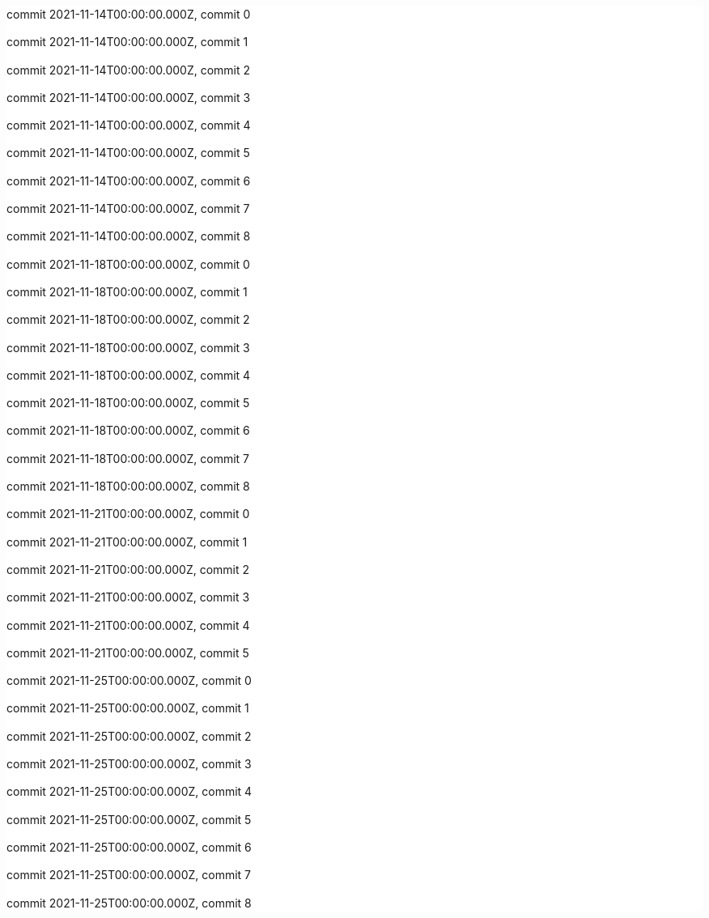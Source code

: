 commit 2021-11-14T00:00:00.000Z, commit 0

commit 2021-11-14T00:00:00.000Z, commit 1

commit 2021-11-14T00:00:00.000Z, commit 2

commit 2021-11-14T00:00:00.000Z, commit 3

commit 2021-11-14T00:00:00.000Z, commit 4

commit 2021-11-14T00:00:00.000Z, commit 5

commit 2021-11-14T00:00:00.000Z, commit 6

commit 2021-11-14T00:00:00.000Z, commit 7

commit 2021-11-14T00:00:00.000Z, commit 8

commit 2021-11-18T00:00:00.000Z, commit 0

commit 2021-11-18T00:00:00.000Z, commit 1

commit 2021-11-18T00:00:00.000Z, commit 2

commit 2021-11-18T00:00:00.000Z, commit 3

commit 2021-11-18T00:00:00.000Z, commit 4

commit 2021-11-18T00:00:00.000Z, commit 5

commit 2021-11-18T00:00:00.000Z, commit 6

commit 2021-11-18T00:00:00.000Z, commit 7

commit 2021-11-18T00:00:00.000Z, commit 8

commit 2021-11-21T00:00:00.000Z, commit 0

commit 2021-11-21T00:00:00.000Z, commit 1

commit 2021-11-21T00:00:00.000Z, commit 2

commit 2021-11-21T00:00:00.000Z, commit 3

commit 2021-11-21T00:00:00.000Z, commit 4

commit 2021-11-21T00:00:00.000Z, commit 5

commit 2021-11-25T00:00:00.000Z, commit 0

commit 2021-11-25T00:00:00.000Z, commit 1

commit 2021-11-25T00:00:00.000Z, commit 2

commit 2021-11-25T00:00:00.000Z, commit 3

commit 2021-11-25T00:00:00.000Z, commit 4

commit 2021-11-25T00:00:00.000Z, commit 5

commit 2021-11-25T00:00:00.000Z, commit 6

commit 2021-11-25T00:00:00.000Z, commit 7

commit 2021-11-25T00:00:00.000Z, commit 8
